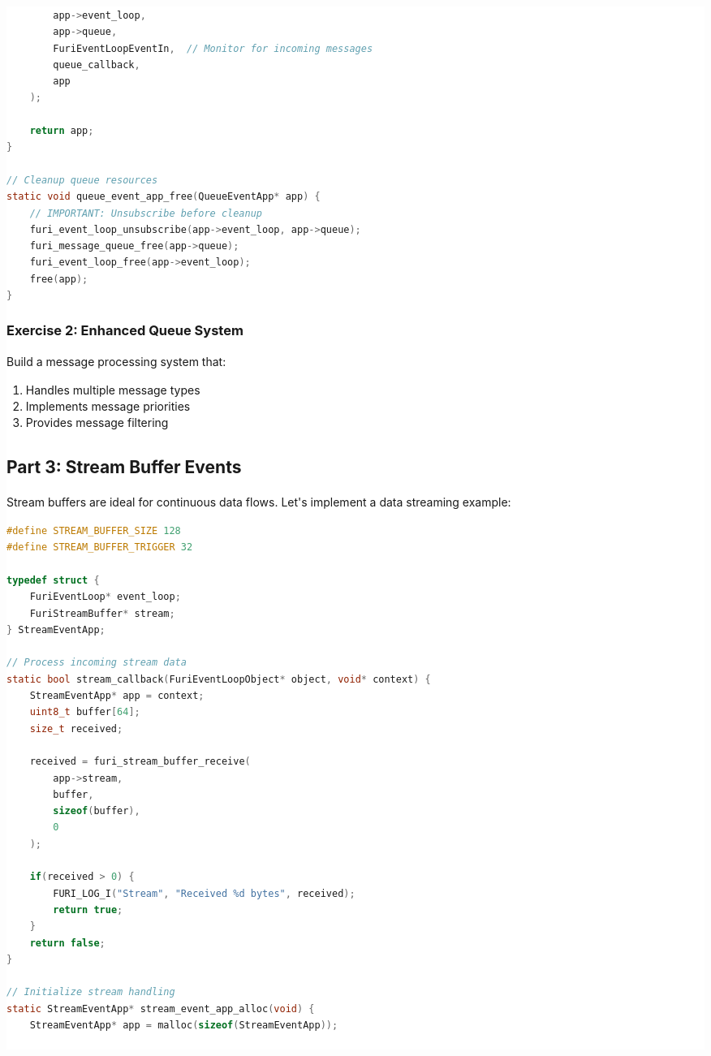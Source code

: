 ```c
        app->event_loop,
        app->queue,
        FuriEventLoopEventIn,  // Monitor for incoming messages
        queue_callback,
        app
    );
    
    return app;
}

// Cleanup queue resources
static void queue_event_app_free(QueueEventApp* app) {
    // IMPORTANT: Unsubscribe before cleanup
    furi_event_loop_unsubscribe(app->event_loop, app->queue);
    furi_message_queue_free(app->queue);
    furi_event_loop_free(app->event_loop);
    free(app);
}
```

### Exercise 2: Enhanced Queue System
Build a message processing system that:
1. Handles multiple message types
2. Implements message priorities
3. Provides message filtering

## Part 3: Stream Buffer Events

Stream buffers are ideal for continuous data flows. Let's implement a data streaming example:

```c
#define STREAM_BUFFER_SIZE 128
#define STREAM_BUFFER_TRIGGER 32

typedef struct {
    FuriEventLoop* event_loop;
    FuriStreamBuffer* stream;
} StreamEventApp;

// Process incoming stream data
static bool stream_callback(FuriEventLoopObject* object, void* context) {
    StreamEventApp* app = context;
    uint8_t buffer[64];
    size_t received;
    
    received = furi_stream_buffer_receive(
        app->stream,
        buffer,
        sizeof(buffer),
        0
    );
    
    if(received > 0) {
        FURI_LOG_I("Stream", "Received %d bytes", received);
        return true;
    }
    return false;
}

// Initialize stream handling
static StreamEventApp* stream_event_app_alloc(void) {
    StreamEventApp* app = malloc(sizeof(StreamEventApp));
    
```